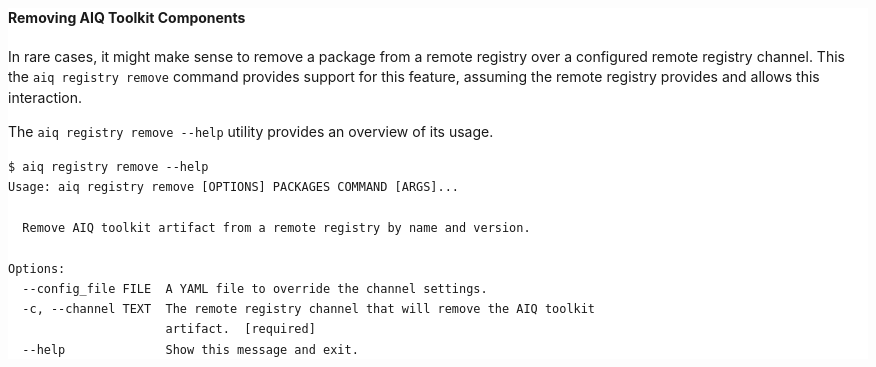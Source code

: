 
#### Removing AIQ Toolkit Components
In rare cases, it might make sense to remove a package from a remote registry over a configured remote registry channel.
This the `aiq registry remove` command provides support for this feature, assuming the remote registry provides and
allows this interaction.

The `aiq registry remove --help` utility provides an overview of its usage.

```console
$ aiq registry remove --help
Usage: aiq registry remove [OPTIONS] PACKAGES COMMAND [ARGS]...

  Remove AIQ toolkit artifact from a remote registry by name and version.

Options:
  --config_file FILE  A YAML file to override the channel settings.
  -c, --channel TEXT  The remote registry channel that will remove the AIQ toolkit
                      artifact.  [required]
  --help              Show this message and exit.
```
